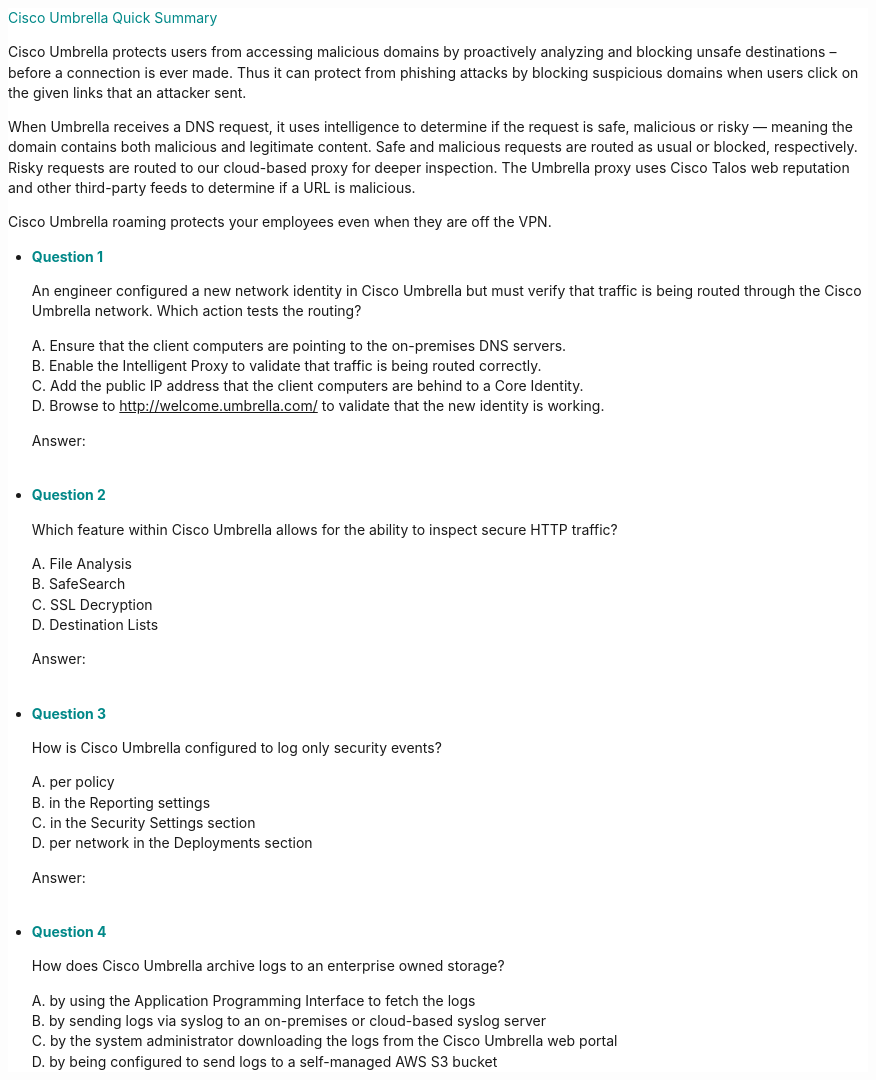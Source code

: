 <span style="color: #008888; font-weight: #008888;">Cisco Umbrella Quick Summary</span>

Cisco Umbrella protects users from accessing malicious domains by proactively analyzing and blocking unsafe destinations – before a connection is ever made. Thus it can protect from phishing attacks by blocking suspicious domains when users click on the given links that an attacker sent.

When Umbrella receives a DNS request, it uses intelligence to determine if the request is safe, malicious or risky — meaning the domain contains both malicious and legitimate content. Safe and malicious requests are routed as usual or blocked, respectively. Risky requests are routed to our cloud-based proxy for deeper inspection. The Umbrella proxy uses Cisco Talos web reputation and other third-party feeds to determine if a URL is malicious.

Cisco Umbrella roaming protects your employees even when they are off the VPN.


- <span style="color: #008888; font-weight: bold;">Question 1</span>

  An engineer configured a new network identity in Cisco Umbrella but must verify that traffic is being routed through the Cisco Umbrella network. Which action tests the routing?

  A. Ensure that the client computers are pointing to the on-premises DNS servers.<br>
  B. Enable the Intelligent Proxy to validate that traffic is being routed correctly.<br>
  C. Add the public IP address that the client computers are behind to a Core Identity.<br>
  D. Browse to http://welcome.umbrella.com/ to validate that the new identity is working.<br>

  Answer: <br><br>


- <span style="color: #008888; font-weight: bold;">Question 2</span>

  Which feature within Cisco Umbrella allows for the ability to inspect secure HTTP traffic?

  A. File Analysis<br>
  B. SafeSearch<br>
  C. SSL Decryption<br>
  D. Destination Lists<br>

  Answer: <br><br>
  

- <span style="color: #008888; font-weight: bold;">Question 3</span>

  How is Cisco Umbrella configured to log only security events?

  A. per policy<br>
  B. in the Reporting settings<br>
  C. in the Security Settings section<br>
  D. per network in the Deployments section<br>

  Answer: <br><br>
  

- <span style="color: #008888; font-weight: bold;">Question 4</span>

  How does Cisco Umbrella archive logs to an enterprise owned storage?

  A. by using the Application Programming Interface to fetch the logs<br>
  B. by sending logs via syslog to an on-premises or cloud-based syslog server<br>
  C. by the system administrator downloading the logs from the Cisco Umbrella web portal<br>
  D. by being configured to send logs to a self-managed AWS S3 bucket<br>
